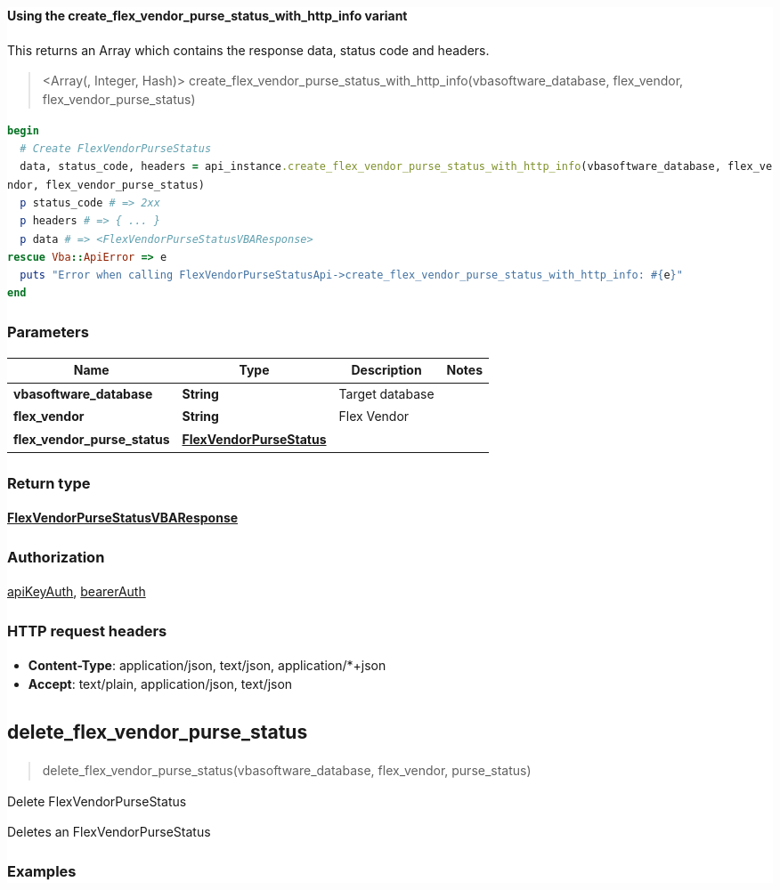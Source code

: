 #### Using the create_flex_vendor_purse_status_with_http_info variant

This returns an Array which contains the response data, status code and headers.

> <Array(<FlexVendorPurseStatusVBAResponse>, Integer, Hash)> create_flex_vendor_purse_status_with_http_info(vbasoftware_database, flex_vendor, flex_vendor_purse_status)

```ruby
begin
  # Create FlexVendorPurseStatus
  data, status_code, headers = api_instance.create_flex_vendor_purse_status_with_http_info(vbasoftware_database, flex_vendor, flex_vendor_purse_status)
  p status_code # => 2xx
  p headers # => { ... }
  p data # => <FlexVendorPurseStatusVBAResponse>
rescue Vba::ApiError => e
  puts "Error when calling FlexVendorPurseStatusApi->create_flex_vendor_purse_status_with_http_info: #{e}"
end
```

### Parameters

| Name | Type | Description | Notes |
| ---- | ---- | ----------- | ----- |
| **vbasoftware_database** | **String** | Target database |  |
| **flex_vendor** | **String** | Flex Vendor |  |
| **flex_vendor_purse_status** | [**FlexVendorPurseStatus**](FlexVendorPurseStatus.md) |  |  |

### Return type

[**FlexVendorPurseStatusVBAResponse**](FlexVendorPurseStatusVBAResponse.md)

### Authorization

[apiKeyAuth](../README.md#apiKeyAuth), [bearerAuth](../README.md#bearerAuth)

### HTTP request headers

- **Content-Type**: application/json, text/json, application/*+json
- **Accept**: text/plain, application/json, text/json


## delete_flex_vendor_purse_status

> delete_flex_vendor_purse_status(vbasoftware_database, flex_vendor, purse_status)

Delete FlexVendorPurseStatus

Deletes an FlexVendorPurseStatus

### Examples
